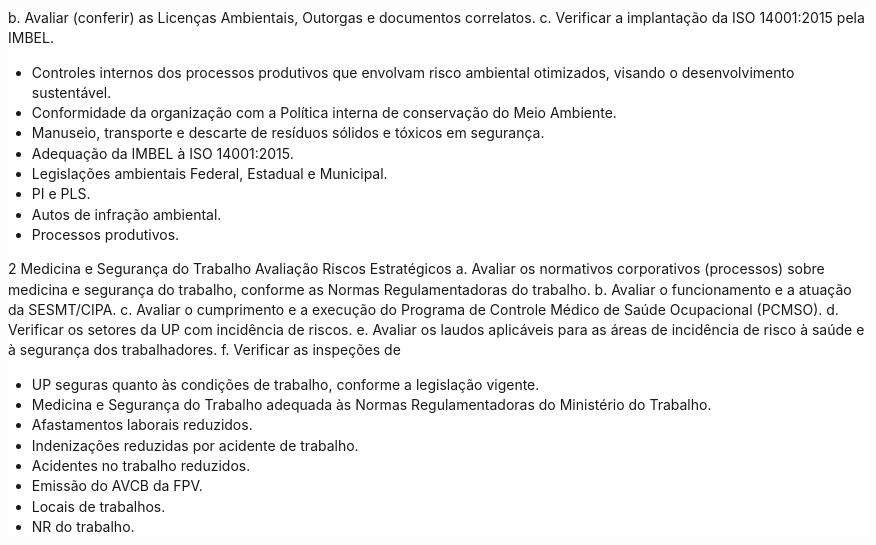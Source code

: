 b. Avaliar (conferir) as 
Licenças Ambientais, Outorgas e 
documentos correlatos. 
c. Verificar a implantação da 
ISO 14001:2015 pela IMBEL. 
 
- Controles internos dos 
processos produtivos que 
envolvam risco ambiental 
otimizados, visando o 
desenvolvimento sustentável. 
- Conformidade da organização 
com a Política interna de 
conservação do Meio Ambiente. 
- Manuseio, transporte e 
descarte de resíduos sólidos e 
tóxicos em segurança. 
- Adequação da IMBEL à ISO 
14001:2015. 
- Legislações ambientais 
Federal, Estadual e Municipal. 
- PI e PLS. 
- Autos de infração ambiental. 
- Processos produtivos. 
 
2 Medicina e Segurança 
do Trabalho 
Avaliação 
Riscos 
Estratégicos 
a. Avaliar os normativos 
corporativos (processos) sobre 
medicina e segurança do 
trabalho, conforme as Normas 
Regulamentadoras do trabalho. 
b. Avaliar o funcionamento e a 
atuação da SESMT/CIPA. 
c. Avaliar o cumprimento e a 
execução do Programa de 
Controle Médico de Saúde 
Ocupacional (PCMSO). 
d. Verificar os setores da UP 
com incidência de riscos. 
e. Avaliar os laudos aplicáveis 
para as áreas de incidência de 
risco à saúde e à segurança dos 
trabalhadores. 
f. Verificar as inspeções de 
- UP seguras quanto às 
condições de trabalho, 
conforme a legislação vigente.  
- Medicina e Segurança do 
Trabalho adequada às Normas 
Regulamentadoras do Ministério 
do Trabalho. 
- Afastamentos laborais 
reduzidos. 
- Indenizações reduzidas por 
acidente de trabalho. 
- Acidentes no trabalho 
reduzidos. 
- Emissão do AVCB da FPV. 
- Locais de trabalhos. 
- NR do trabalho. 